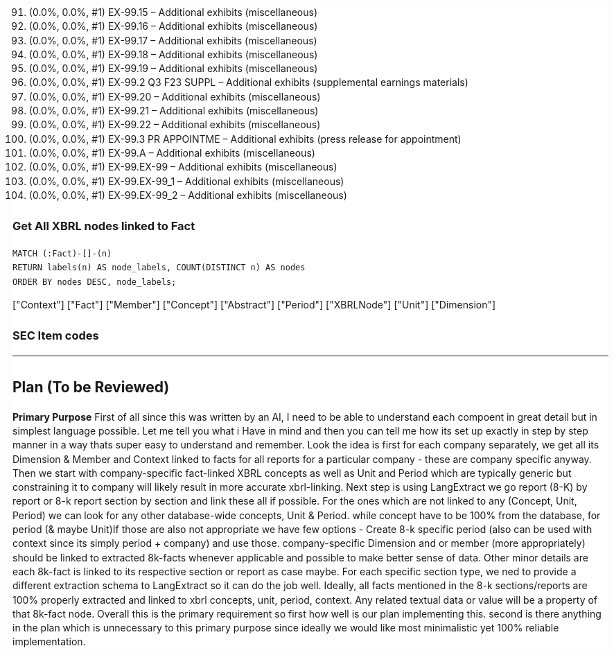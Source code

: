 91. (0.0%, 0.0%, #1)  EX-99.15 – Additional exhibits (miscellaneous)
92. (0.0%, 0.0%, #1)  EX-99.16 – Additional exhibits (miscellaneous)
93. (0.0%, 0.0%, #1)  EX-99.17 – Additional exhibits (miscellaneous)
94. (0.0%, 0.0%, #1)  EX-99.18 – Additional exhibits (miscellaneous)
95. (0.0%, 0.0%, #1)  EX-99.19 – Additional exhibits (miscellaneous)
96. (0.0%, 0.0%, #1)  EX-99.2 Q3 F23 SUPPL – Additional exhibits (supplemental earnings materials)
97. (0.0%, 0.0%, #1)  EX-99.20 – Additional exhibits (miscellaneous)
98. (0.0%, 0.0%, #1)  EX-99.21 – Additional exhibits (miscellaneous)
99. (0.0%, 0.0%, #1)  EX-99.22 – Additional exhibits (miscellaneous)
100. (0.0%, 0.0%, #1) EX-99.3 PR APPOINTME – Additional exhibits (press release for appointment)
101. (0.0%, 0.0%, #1) EX-99.A – Additional exhibits (miscellaneous)
102. (0.0%, 0.0%, #1) EX-99.EX-99 – Additional exhibits (miscellaneous)
103. (0.0%, 0.0%, #1) EX-99.EX-99_1 – Additional exhibits (miscellaneous)
104. (0.0%, 0.0%, #1) EX-99.EX-99_2 – Additional exhibits (miscellaneous)


### Get All XBRL nodes linked to Fact
    MATCH (:Fact)-[]-(n)
    RETURN labels(n) AS node_labels, COUNT(DISTINCT n) AS nodes
    ORDER BY nodes DESC, node_labels;

["Context"]
["Fact"]
["Member"]
["Concept"]
["Abstract"]
["Period"]
["XBRLNode"]
["Unit"]
["Dimension"]


### SEC Item codes

---

## Plan (To be Reviewed)

**Primary Purpose**
First of all since this was written by an AI, I need to be able to understand each compoent in great detail but in simplest language possible. Let me tell you what i Have in mind and then you can tell me how its set up exactly in step by step manner in a way thats super easy to understand and remember. Look the idea is first for each company separately, we get all its Dimension & Member and Context linked to facts for all reports for a particular company - these are company specific anyway. Then we start with company-specific fact-linked XBRL concepts as well as Unit and Period which are typically generic but constraining it to company will likely result in more accurate xbrl-linking. Next step is using LangExtract we go report (8-K) by report or 8-k report section by section and link these all if possible. For the ones which are not linked to any (Concept, Unit, Period) we can look for any other database-wide concepts, Unit & Period. while concept have to be 100% from the database, for period (& maybe Unit)If those are also not appropriate we have few options - Create 8-k specific period (also can be used with context since its simply period + company) and use those. company-specific Dimension and or member (more appropriately) should be linked to extracted 8k-facts whenever applicable and possible to make better sense of data.  Other minor details are each 8k-fact is linked to its respective section or report as case maybe. For each specific section type, we ned to provide a different extraction schema to LangExtract so it can do the job well. Ideally, all facts mentioned in the 8-k sections/reports are 100% properly extracted and linked to xbrl concepts, unit, period, context. Any related textual data or value will be a property of that 8k-fact node. Overall this is the primary requirement so first how well is our plan implementing this. second is there anything in the plan which is unnecessary to this primary purpose since ideally we would like most minimalistic yet 100% reliable implementation. 
